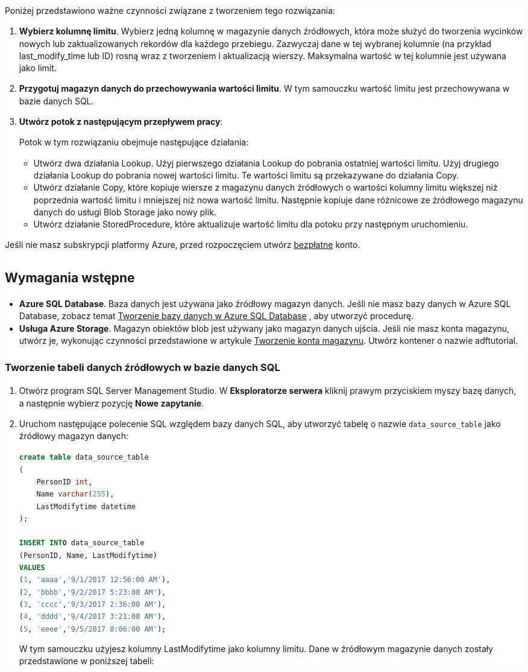 Poniżej przedstawiono ważne czynności związane z tworzeniem tego rozwiązania:

1. **Wybierz kolumnę limitu**.
    Wybierz jedną kolumnę w magazynie danych źródłowych, która może służyć do tworzenia wycinków nowych lub zaktualizowanych rekordów dla każdego przebiegu. Zazwyczaj dane w tej wybranej kolumnie (na przykład last_modify_time lub ID) rosną wraz z tworzeniem i aktualizacją wierszy. Maksymalna wartość w tej kolumnie jest używana jako limit.

2. **Przygotuj magazyn danych do przechowywania wartości limitu**. W tym samouczku wartość limitu jest przechowywana w bazie danych SQL.

3. **Utwórz potok z następującym przepływem pracy**:

    Potok w tym rozwiązaniu obejmuje następujące działania:

    * Utwórz dwa działania Lookup. Użyj pierwszego działania Lookup do pobrania ostatniej wartości limitu. Użyj drugiego działania Lookup do pobrania nowej wartości limitu. Te wartości limitu są przekazywane do działania Copy.
    * Utwórz działanie Copy, które kopiuje wiersze z magazynu danych źródłowych o wartości kolumny limitu większej niż poprzednia wartość limitu i mniejszej niż nowa wartość limitu. Następnie kopiuje dane różnicowe ze źródłowego magazynu danych do usługi Blob Storage jako nowy plik.
    * Utwórz działanie StoredProcedure, które aktualizuje wartość limitu dla potoku przy następnym uruchomieniu.


Jeśli nie masz subskrypcji platformy Azure, przed rozpoczęciem utwórz [bezpłatne](https://azure.microsoft.com/free/) konto.

## <a name="prerequisites"></a>Wymagania wstępne
* **Azure SQL Database**. Baza danych jest używana jako źródłowy magazyn danych. Jeśli nie masz bazy danych w Azure SQL Database, zobacz temat [Tworzenie bazy danych w Azure SQL Database](../azure-sql/database/single-database-create-quickstart.md) , aby utworzyć procedurę.
* **Usługa Azure Storage**. Magazyn obiektów blob jest używany jako magazyn danych ujścia. Jeśli nie masz konta magazynu, utwórz je, wykonując czynności przedstawione w artykule [Tworzenie konta magazynu](../storage/common/storage-account-create.md). Utwórz kontener o nazwie adftutorial. 

### <a name="create-a-data-source-table-in-your-sql-database"></a>Tworzenie tabeli danych źródłowych w bazie danych SQL
1. Otwórz program SQL Server Management Studio. W **Eksploratorze serwera** kliknij prawym przyciskiem myszy bazę danych, a następnie wybierz pozycję **Nowe zapytanie**.

2. Uruchom następujące polecenie SQL względem bazy danych SQL, aby utworzyć tabelę o nazwie `data_source_table` jako źródłowy magazyn danych:

    ```sql
    create table data_source_table
    (
        PersonID int,
        Name varchar(255),
        LastModifytime datetime
    );

    INSERT INTO data_source_table
    (PersonID, Name, LastModifytime)
    VALUES
    (1, 'aaaa','9/1/2017 12:56:00 AM'),
    (2, 'bbbb','9/2/2017 5:23:00 AM'),
    (3, 'cccc','9/3/2017 2:36:00 AM'),
    (4, 'dddd','9/4/2017 3:21:00 AM'),
    (5, 'eeee','9/5/2017 8:06:00 AM');
    ```
    W tym samouczku użyjesz kolumny LastModifytime jako kolumny limitu. Dane w źródłowym magazynie danych zostały przedstawione w poniższej tabeli:
